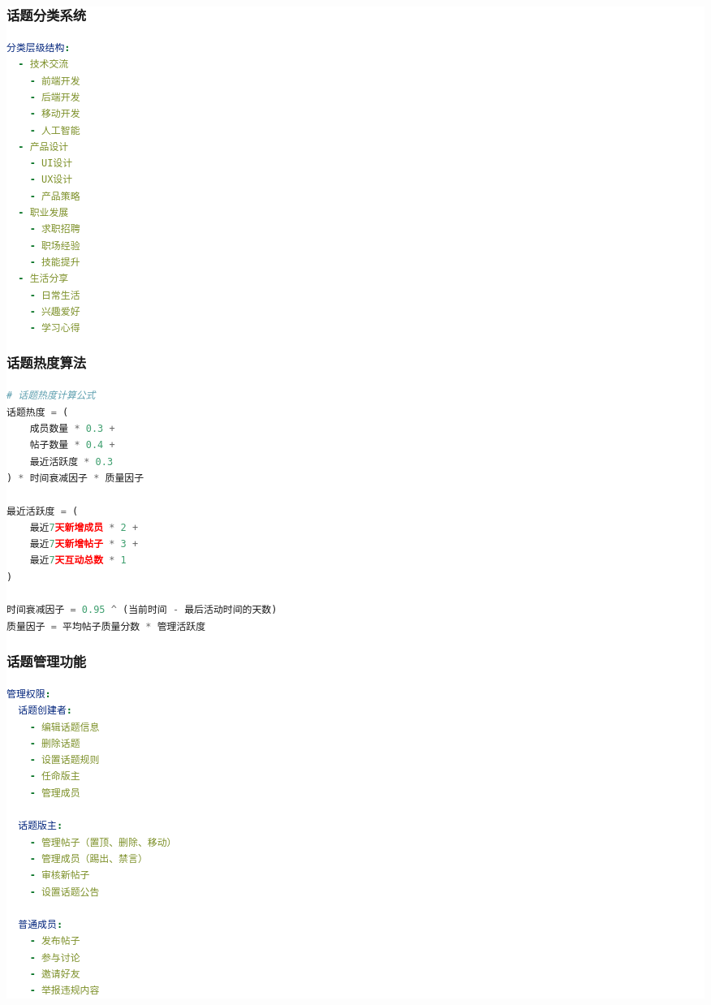 ### 话题分类系统
```yaml
分类层级结构:
  - 技术交流
    - 前端开发
    - 后端开发
    - 移动开发
    - 人工智能
  - 产品设计
    - UI设计
    - UX设计
    - 产品策略
  - 职业发展
    - 求职招聘
    - 职场经验
    - 技能提升
  - 生活分享
    - 日常生活
    - 兴趣爱好
    - 学习心得
```

### 话题热度算法
```python
# 话题热度计算公式
话题热度 = (
    成员数量 * 0.3 +
    帖子数量 * 0.4 +
    最近活跃度 * 0.3
) * 时间衰减因子 * 质量因子

最近活跃度 = (
    最近7天新增成员 * 2 +
    最近7天新增帖子 * 3 +
    最近7天互动总数 * 1
)

时间衰减因子 = 0.95 ^ (当前时间 - 最后活动时间的天数)
质量因子 = 平均帖子质量分数 * 管理活跃度
```

### 话题管理功能
```yaml
管理权限:
  话题创建者:
    - 编辑话题信息
    - 删除话题
    - 设置话题规则
    - 任命版主
    - 管理成员

  话题版主:
    - 管理帖子（置顶、删除、移动）
    - 管理成员（踢出、禁言）
    - 审核新帖子
    - 设置话题公告

  普通成员:
    - 发布帖子
    - 参与讨论
    - 邀请好友
    - 举报违规内容

```